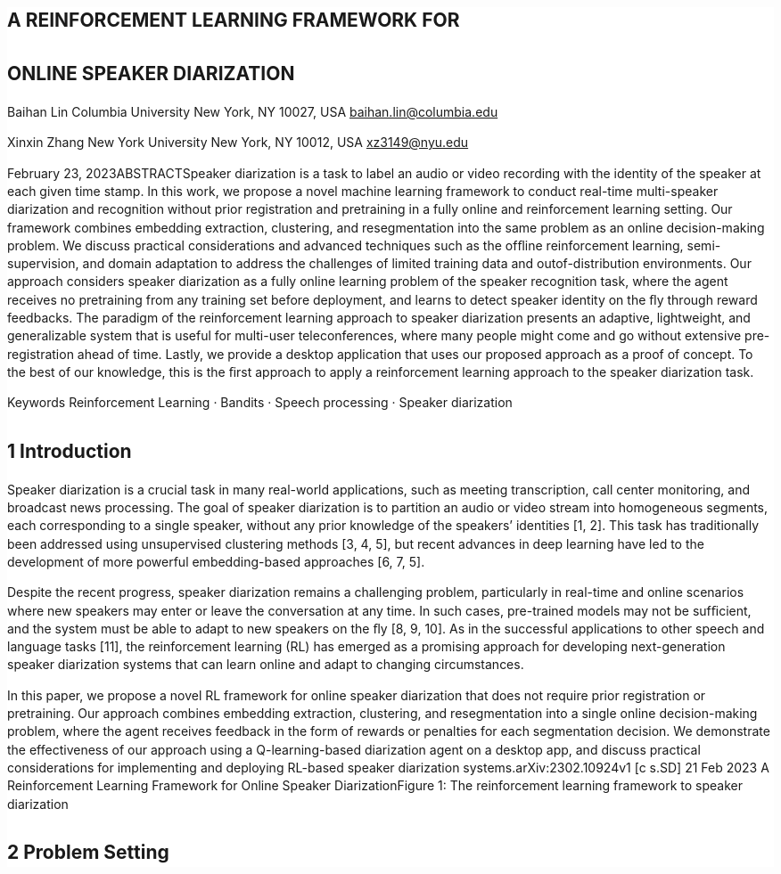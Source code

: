 ## A REINFORCEMENT LEARNING FRAMEWORK FOR

## ONLINE SPEAKER DIARIZATION

Baihan Lin Columbia University New York, NY 10027, USA baihan.lin@columbia.edu

Xinxin Zhang New York University New York, NY 10012, USA xz3149@nyu.edu

February 23, 2023ABSTRACTSpeaker diarization is a task to label an audio or video recording with the identity of the speaker at each given time stamp. In this work, we propose a novel machine learning framework to conduct real-time multi-speaker diarization and recognition without prior registration and pretraining in a fully online and reinforcement learning setting. Our framework combines embedding extraction, clustering, and resegmentation into the same problem as an online decision-making problem. We discuss practical considerations and advanced techniques such as the ofﬂine reinforcement learning, semi-supervision, and domain adaptation to address the challenges of limited training data and outof-distribution environments. Our approach considers speaker diarization as a fully online learning problem of the speaker recognition task, where the agent receives no pretraining from any training set before deployment, and learns to detect speaker identity on the ﬂy through reward feedbacks. The paradigm of the reinforcement learning approach to speaker diarization presents an adaptive, lightweight, and generalizable system that is useful for multi-user teleconferences, where many people might come and go without extensive pre-registration ahead of time. Lastly, we provide a desktop application that uses our proposed approach as a proof of concept. To the best of our knowledge, this is the ﬁrst approach to apply a reinforcement learning approach to the speaker diarization task.

Keywords Reinforcement Learning · Bandits · Speech processing · Speaker diarization

## 1 Introduction

Speaker diarization is a crucial task in many real-world applications, such as meeting transcription, call center monitoring, and broadcast news processing. The goal of speaker diarization is to partition an audio or video stream into homogeneous segments, each corresponding to a single speaker, without any prior knowledge of the speakers’ identities [1, 2]. This task has traditionally been addressed using unsupervised clustering methods [3, 4, 5], but recent advances in deep learning have led to the development of more powerful embedding-based approaches [6, 7, 5].

Despite the recent progress, speaker diarization remains a challenging problem, particularly in real-time and online scenarios where new speakers may enter or leave the conversation at any time. In such cases, pre-trained models may not be sufﬁcient, and the system must be able to adapt to new speakers on the ﬂy [8, 9, 10]. As in the successful applications to other speech and language tasks [11], the reinforcement learning (RL) has emerged as a promising approach for developing next-generation speaker diarization systems that can learn online and adapt to changing circumstances.

In this paper, we propose a novel RL framework for online speaker diarization that does not require prior registration or pretraining. Our approach combines embedding extraction, clustering, and resegmentation into a single online decision-making problem, where the agent receives feedback in the form of rewards or penalties for each segmentation decision. We demonstrate the effectiveness of our approach using a Q-learning-based diarization agent on a desktop app, and discuss practical considerations for implementing and deploying RL-based speaker diarization systems.arXiv:2302.10924v1  [c s.SD]  21 Feb 2023 A Reinforcement Learning Framework for Online Speaker DiarizationFigure 1: The reinforcement learning framework to speaker diarization

## 2 Problem Setting
